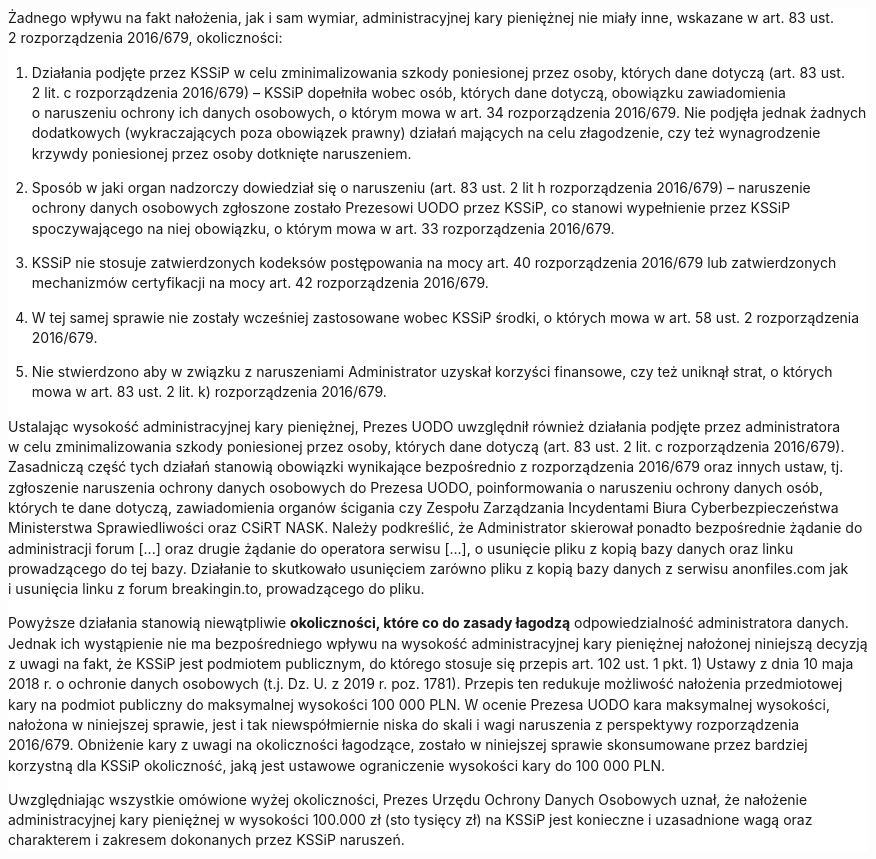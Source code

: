 
Żadnego wpływu na fakt nałożenia, jak i sam wymiar, administracyjnej kary pieniężnej nie miały inne, wskazane w art. 83 ust. 2 rozporządzenia 2016/679, okoliczności:


1. Działania podjęte przez KSSiP w celu zminimalizowania szkody poniesionej przez osoby, których dane dotyczą (art. 83 ust. 2 lit. c rozporządzenia 2016/679) – KSSiP dopełniła wobec osób, których dane dotyczą, obowiązku zawiadomienia o naruszeniu ochrony ich danych osobowych, o którym mowa w art. 34 rozporządzenia 2016/679. Nie podjęła jednak żadnych dodatkowych (wykraczających poza obowiązek prawny) działań mających na celu złagodzenie, czy też wynagrodzenie krzywdy poniesionej przez osoby dotknięte naruszeniem.


2. Sposób w jaki organ nadzorczy dowiedział się o naruszeniu (art. 83 ust. 2 lit h rozporządzenia 2016/679) – naruszenie ochrony danych osobowych zgłoszone zostało Prezesowi UODO przez KSSiP, co stanowi wypełnienie przez KSSiP spoczywającego na niej obowiązku, o którym mowa w art. 33 rozporządzenia 2016/679.


3. KSSiP nie stosuje zatwierdzonych kodeksów postępowania na mocy art. 40 rozporządzenia 2016/679 lub zatwierdzonych mechanizmów certyfikacji na mocy art. 42 rozporządzenia 2016/679.


4. W tej samej sprawie nie zostały wcześniej zastosowane wobec KSSiP środki, o których mowa w art. 58 ust. 2 rozporządzenia 2016/679.


5. Nie stwierdzono aby w związku z naruszeniami Administrator uzyskał korzyści finansowe, czy też uniknął strat, o których mowa w art. 83 ust. 2 lit. k) rozporządzenia 2016/679.


Ustalając wysokość administracyjnej kary pieniężnej, Prezes UODO uwzględnił również działania podjęte przez administratora w celu zminimalizowania szkody poniesionej przez osoby, których dane dotyczą (art. 83 ust. 2 lit. c rozporządzenia 2016/679). Zasadniczą część tych działań stanowią obowiązki wynikające bezpośrednio z rozporządzenia 2016/679 oraz innych ustaw, tj. zgłoszenie naruszenia ochrony danych osobowych do Prezesa UODO, poinformowania o naruszeniu ochrony danych osób, których te dane dotyczą, zawiadomienia organów ścigania czy Zespołu Zarządzania Incydentami Biura Cyberbezpieczeństwa Ministerstwa Sprawiedliwości oraz CSiRT NASK. Należy podkreślić, że Administrator skierował ponadto bezpośrednie żądanie do administracji forum [...] oraz drugie żądanie do operatora serwisu [...], o usunięcie pliku z kopią bazy danych oraz linku prowadzącego do tej bazy. Działanie to skutkowało usunięciem zarówno pliku z kopią bazy danych z serwisu anonfiles.com jak i usunięcia linku z forum breakingin.to, prowadzącego do pliku.


Powyższe działania stanowią niewątpliwie **okoliczności, które co do zasady łagodzą** odpowiedzialność administratora danych. Jednak ich wystąpienie nie ma bezpośredniego wpływu na wysokość administracyjnej kary pieniężnej nałożonej niniejszą decyzją z uwagi na fakt, że KSSiP jest podmiotem publicznym, do którego stosuje się przepis art. 102 ust. 1 pkt. 1) Ustawy z dnia 10 maja 2018 r. o ochronie danych osobowych (t.j. Dz. U. z 2019 r. poz. 1781). Przepis ten redukuje możliwość nałożenia przedmiotowej kary na podmiot publiczny do maksymalnej wysokości 100 000 PLN. W ocenie Prezesa UODO kara maksymalnej wysokości, nałożona w niniejszej sprawie, jest i tak niewspółmiernie niska do skali i wagi naruszenia z perspektywy rozporządzenia 2016/679. Obniżenie kary z uwagi na okoliczności łagodzące, zostało w niniejszej sprawie skonsumowane przez bardziej korzystną dla KSSiP okoliczność, jaką jest ustawowe ograniczenie wysokości kary do 100 000 PLN.


Uwzględniając wszystkie omówione wyżej okoliczności, Prezes Urzędu Ochrony Danych Osobowych uznał, że nałożenie administracyjnej kary pieniężnej w wysokości 100.000 zł (sto tysięcy zł) na KSSiP jest konieczne i uzasadnione wagą oraz charakterem i zakresem dokonanych przez KSSiP naruszeń.
